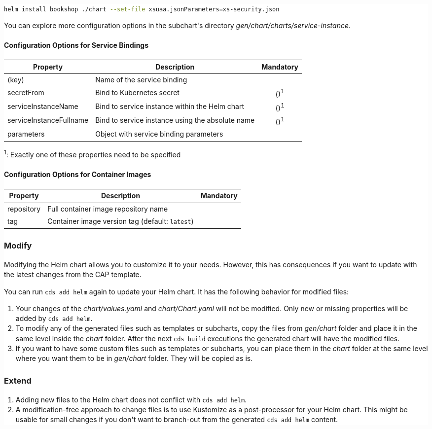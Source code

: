 ```sh
helm install bookshop ./chart --set-file xsuaa.jsonParameters=xs-security.json
```

You can explore more configuration options in the subchart's directory _gen/chart/charts/service-instance_.

#### Configuration Options for Service Bindings

| Property                | Description                                      |     Mandatory      |
|-------------------------|--------------------------------------------------|:------------------:|
| (key)                   | Name of the service binding                      |                    |
| secretFrom              | Bind to Kubernetes secret                        | (<X/>)<sup>1</sup> |
| serviceInstanceName     | Bind to service instance within the Helm chart   | (<X/>)<sup>1</sup> |
| serviceInstanceFullname | Bind to service instance using the absolute name | (<X/>)<sup>1</sup> |
| parameters              | Object with service binding parameters           |                    |

<sup>1</sup>: Exactly one of these properties need to be specified

#### Configuration Options for Container Images

| Property   | Description                                     | Mandatory |
|------------|-------------------------------------------------|:---------:|
| repository | Full container image repository name            |   <X/>    |
| tag        | Container image version tag (default: `latest`) |           |

<span id="beforemodify" />

### Modify

Modifying the Helm chart allows you to customize it to your needs. However, this has consequences if you want to update with the latest changes from the CAP template.

You can run `cds add helm` again to update your Helm chart. It has the following behavior for modified files:

1. Your changes of the _chart/values.yaml_ and _chart/Chart.yaml_ will not be modified. Only new or missing properties will be added by `cds add helm`.
2. To modify any of the generated files such as templates or subcharts, copy the files from _gen/chart_ folder and place it in the same level inside the _chart_ folder. After the next `cds build` executions the generated chart will have the modified files.
3. If you want to have some custom files such as templates or subcharts, you can place them in the _chart_ folder at the same level where you want them to be in _gen/chart_ folder. They will be copied as is.

### Extend

1. Adding new files to the Helm chart does not conflict with `cds add helm`.
2. A modification-free approach to change files is to use [Kustomize](https://kustomize.io/) as a [post-processor](https://helm.sh/docs/topics/advanced/#post-rendering) for your Helm chart. This might be usable for small changes if you don't want to branch-out from the generated `cds add helm` content.
